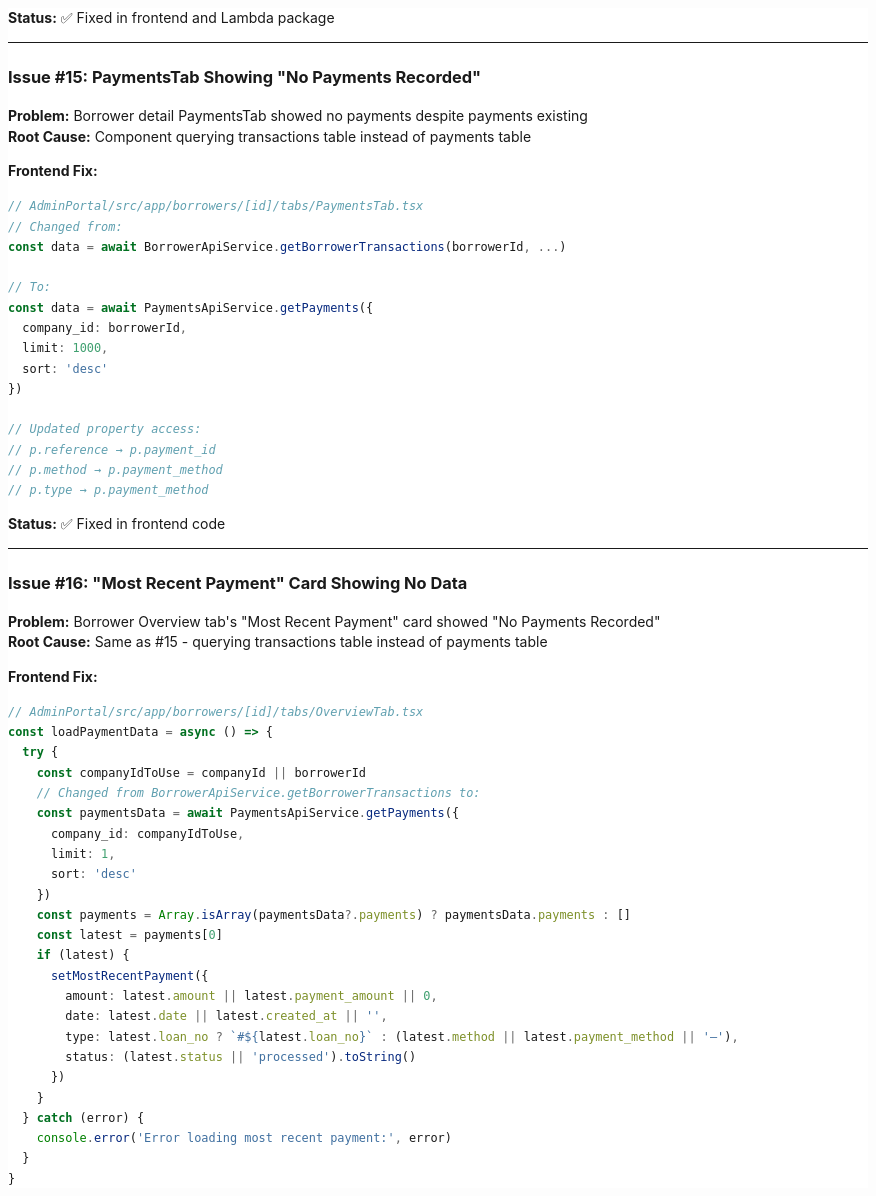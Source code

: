 **Status:** ✅ Fixed in frontend and Lambda package

---

### Issue #15: PaymentsTab Showing "No Payments Recorded"
**Problem:** Borrower detail PaymentsTab showed no payments despite payments existing  
**Root Cause:** Component querying transactions table instead of payments table  

**Frontend Fix:**
```typescript
// AdminPortal/src/app/borrowers/[id]/tabs/PaymentsTab.tsx
// Changed from:
const data = await BorrowerApiService.getBorrowerTransactions(borrowerId, ...)

// To:
const data = await PaymentsApiService.getPayments({ 
  company_id: borrowerId, 
  limit: 1000, 
  sort: 'desc' 
})

// Updated property access:
// p.reference → p.payment_id
// p.method → p.payment_method
// p.type → p.payment_method
```

**Status:** ✅ Fixed in frontend code

---

### Issue #16: "Most Recent Payment" Card Showing No Data
**Problem:** Borrower Overview tab's "Most Recent Payment" card showed "No Payments Recorded"  
**Root Cause:** Same as #15 - querying transactions table instead of payments table  

**Frontend Fix:**
```typescript
// AdminPortal/src/app/borrowers/[id]/tabs/OverviewTab.tsx
const loadPaymentData = async () => {
  try {
    const companyIdToUse = companyId || borrowerId
    // Changed from BorrowerApiService.getBorrowerTransactions to:
    const paymentsData = await PaymentsApiService.getPayments({ 
      company_id: companyIdToUse, 
      limit: 1, 
      sort: 'desc' 
    })
    const payments = Array.isArray(paymentsData?.payments) ? paymentsData.payments : []
    const latest = payments[0]
    if (latest) {
      setMostRecentPayment({
        amount: latest.amount || latest.payment_amount || 0,
        date: latest.date || latest.created_at || '',
        type: latest.loan_no ? `#${latest.loan_no}` : (latest.method || latest.payment_method || '—'),
        status: (latest.status || 'processed').toString()
      })
    }
  } catch (error) {
    console.error('Error loading most recent payment:', error)
  }
}
```
